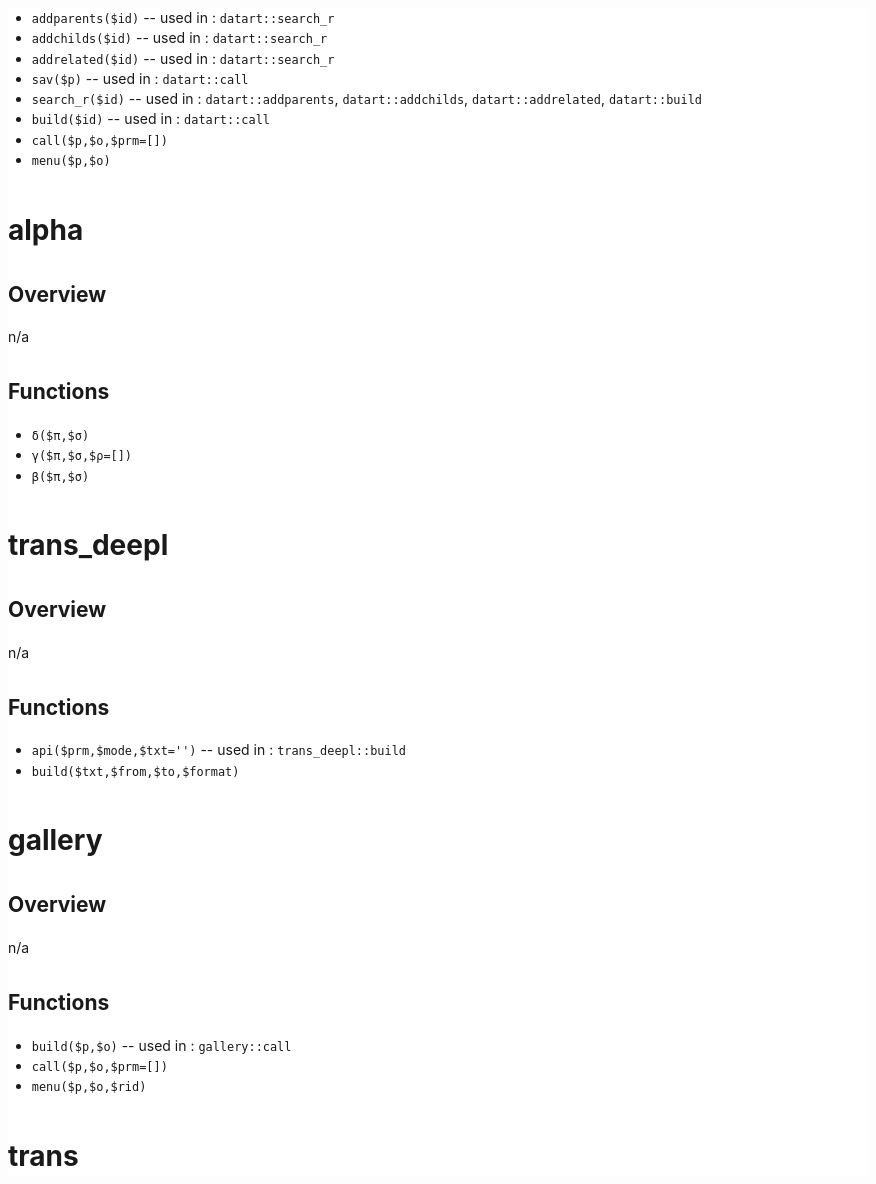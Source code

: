 - `addparents($id)` -- used in : `datart::search_r`
- `addchilds($id)` -- used in : `datart::search_r`
- `addrelated($id)` -- used in : `datart::search_r`
- `sav($p)` -- used in : `datart::call`
- `search_r($id)` -- used in : `datart::addparents`, `datart::addchilds`, `datart::addrelated`, `datart::build`
- `build($id)` -- used in : `datart::call`
- `call($p,$o,$prm=[])`
- `menu($p,$o)`

# alpha

## Overview

n/a

## Functions

- `δ($π,$σ)`
- `γ($π,$σ,$ρ=[])`
- `β($π,$σ)`

# trans_deepl

## Overview

n/a

## Functions

- `api($prm,$mode,$txt='')` -- used in : `trans_deepl::build`
- `build($txt,$from,$to,$format)`

# gallery

## Overview

n/a

## Functions

- `build($p,$o)` -- used in : `gallery::call`
- `call($p,$o,$prm=[])`
- `menu($p,$o,$rid)`

# trans
